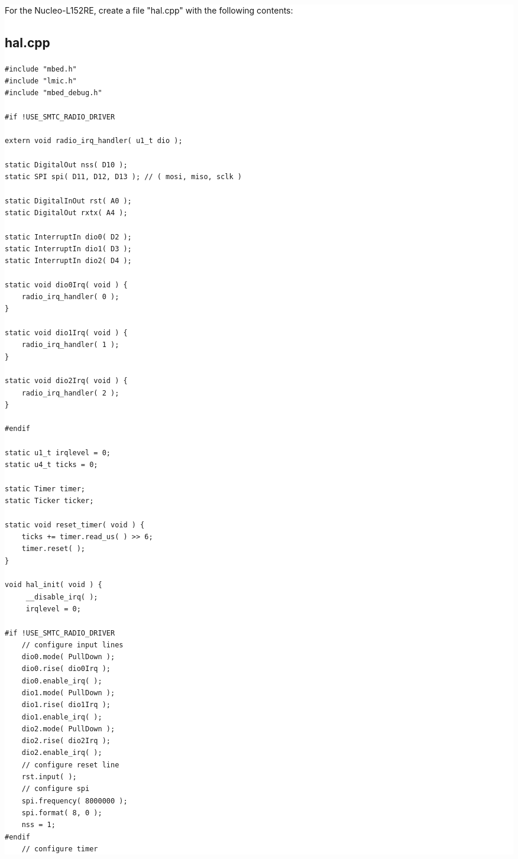 For the Nucleo-L152RE, create a file "hal.cpp" with the following contents:

## hal.cpp

	#include "mbed.h"
	#include "lmic.h"
	#include "mbed_debug.h"
	 
	#if !USE_SMTC_RADIO_DRIVER
	 
	extern void radio_irq_handler( u1_t dio );
	 
	static DigitalOut nss( D10 );
	static SPI spi( D11, D12, D13 ); // ( mosi, miso, sclk )
	 
	static DigitalInOut rst( A0 );
	static DigitalOut rxtx( A4 );
	 
	static InterruptIn dio0( D2 );
	static InterruptIn dio1( D3 );
	static InterruptIn dio2( D4 ); 
	 
	static void dio0Irq( void ) {
	    radio_irq_handler( 0 );
	}
	 
	static void dio1Irq( void ) {
	    radio_irq_handler( 1 );
	}
	 
	static void dio2Irq( void ) {
	    radio_irq_handler( 2 );
	}
	 
	#endif
	 
	static u1_t irqlevel = 0;
	static u4_t ticks = 0;
	 
	static Timer timer;
	static Ticker ticker;
	 
	static void reset_timer( void ) {
	    ticks += timer.read_us( ) >> 6;
	    timer.reset( );
	}
	 
	void hal_init( void ) {
	     __disable_irq( );
	     irqlevel = 0;
	 
	#if !USE_SMTC_RADIO_DRIVER
	    // configure input lines
	    dio0.mode( PullDown );
	    dio0.rise( dio0Irq );
	    dio0.enable_irq( );
	    dio1.mode( PullDown );   
	    dio1.rise( dio1Irq );
	    dio1.enable_irq( );
	    dio2.mode( PullDown );
	    dio2.rise( dio2Irq );
	    dio2.enable_irq( );
	    // configure reset line
	    rst.input( );
	    // configure spi
	    spi.frequency( 8000000 );
	    spi.format( 8, 0 );
	    nss = 1;
	#endif
	    // configure timer
